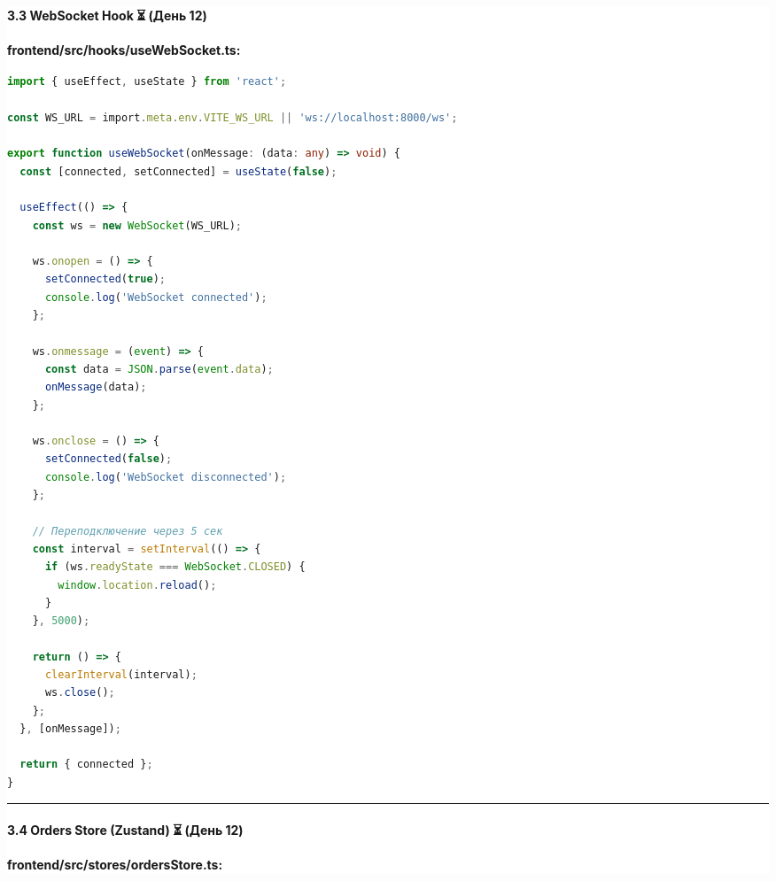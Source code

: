 
#### 3.3 WebSocket Hook ⏳ (День 12)

**frontend/src/hooks/useWebSocket.ts:**

```typescript
import { useEffect, useState } from 'react';

const WS_URL = import.meta.env.VITE_WS_URL || 'ws://localhost:8000/ws';

export function useWebSocket(onMessage: (data: any) => void) {
  const [connected, setConnected] = useState(false);

  useEffect(() => {
    const ws = new WebSocket(WS_URL);

    ws.onopen = () => {
      setConnected(true);
      console.log('WebSocket connected');
    };

    ws.onmessage = (event) => {
      const data = JSON.parse(event.data);
      onMessage(data);
    };

    ws.onclose = () => {
      setConnected(false);
      console.log('WebSocket disconnected');
    };

    // Переподключение через 5 сек
    const interval = setInterval(() => {
      if (ws.readyState === WebSocket.CLOSED) {
        window.location.reload();
      }
    }, 5000);

    return () => {
      clearInterval(interval);
      ws.close();
    };
  }, [onMessage]);

  return { connected };
}
```

---

#### 3.4 Orders Store (Zustand) ⏳ (День 12)

**frontend/src/stores/ordersStore.ts:**

